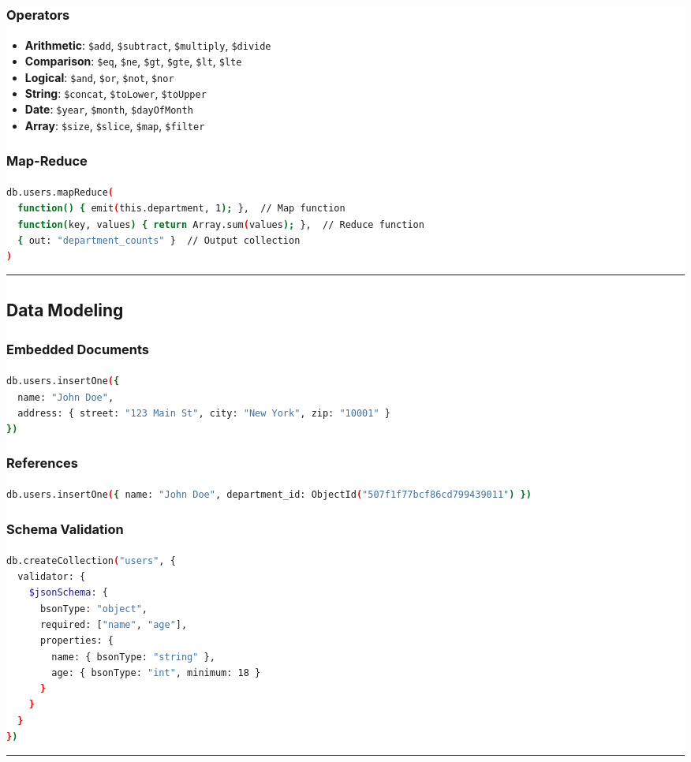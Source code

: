 ### Operators
- **Arithmetic**: `$add`, `$subtract`, `$multiply`, `$divide`
- **Comparison**: `$eq`, `$ne`, `$gt`, `$gte`, `$lt`, `$lte`
- **Logical**: `$and`, `$or`, `$not`, `$nor`
- **String**: `$concat`, `$toLower`, `$toUpper`
- **Date**: `$year`, `$month`, `$dayOfMonth`
- **Array**: `$size`, `$slice`, `$map`, `$filter`

### Map-Reduce
```sh
db.users.mapReduce(
  function() { emit(this.department, 1); },  // Map function
  function(key, values) { return Array.sum(values); },  // Reduce function
  { out: "department_counts" }  // Output collection
)
```

---

## Data Modeling
### Embedded Documents
```sh
db.users.insertOne({
  name: "John Doe",
  address: { street: "123 Main St", city: "New York", zip: "10001" }
})
```

### References
```sh
db.users.insertOne({ name: "John Doe", department_id: ObjectId("507f1f77bcf86cd799439011") })
```

### Schema Validation
```sh
db.createCollection("users", {
  validator: {
    $jsonSchema: {
      bsonType: "object",
      required: ["name", "age"],
      properties: {
        name: { bsonType: "string" },
        age: { bsonType: "int", minimum: 18 }
      }
    }
  }
})
```

---
